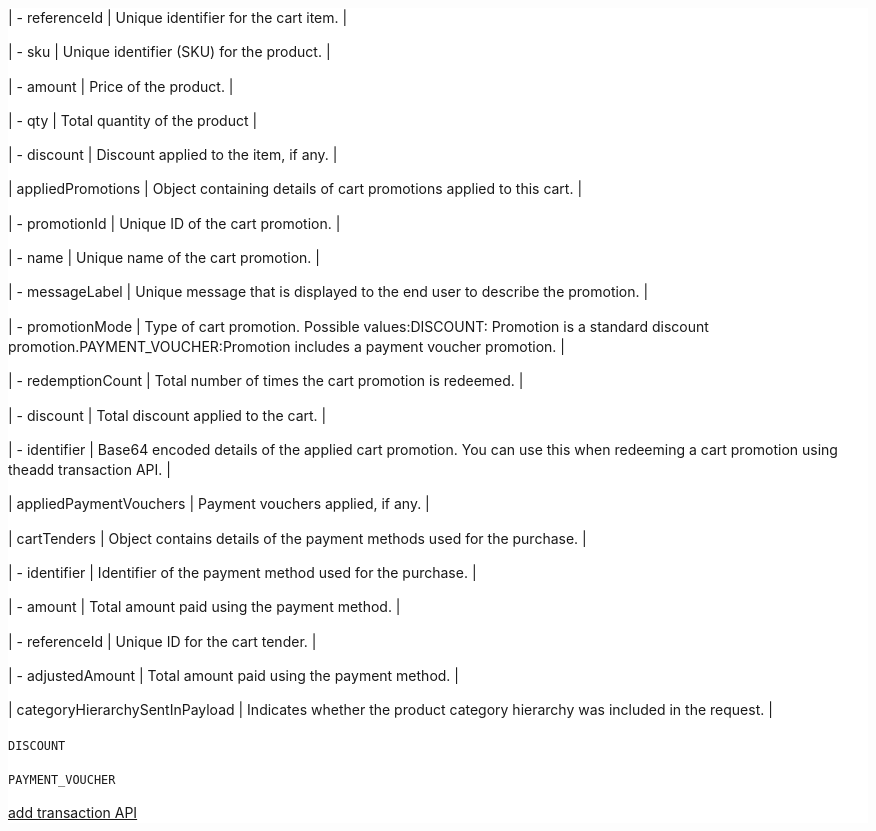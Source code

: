 | - referenceId | Unique identifier for the cart item. |

| - sku | Unique identifier (SKU) for the product. |

| - amount | Price of the product. |

| - qty | Total quantity of the product |

| - discount | Discount  applied to the item, if any. |

| appliedPromotions | Object containing details of cart promotions applied to this cart. |

| - promotionId | Unique ID of the cart promotion. |

| - name | Unique name of the cart promotion. |

| - messageLabel | Unique message that is displayed to the end user to describe the promotion. |

| - promotionMode | Type of cart promotion. Possible values:DISCOUNT: Promotion is a standard discount promotion.PAYMENT_VOUCHER:Promotion includes a payment voucher promotion. |

| - redemptionCount | Total number of times the cart promotion is redeemed. |

| - discount | Total discount applied to the cart. |

| - identifier | Base64 encoded details of the applied cart promotion. You can use this when redeeming a cart promotion using theadd transaction API. |

| appliedPaymentVouchers | Payment vouchers applied, if any. |

| cartTenders | Object contains details of the payment methods used for the purchase. |

| - identifier | Identifier of the payment method used for the purchase. |

| - amount | Total amount paid using the payment method. |

| - referenceId | Unique ID for the cart tender. |

| - adjustedAmount | Total amount paid using the payment method. |

| categoryHierarchySentInPayload | Indicates whether the product category hierarchy was included in the request. |



`DISCOUNT`

`PAYMENT_VOUCHER`

[add transaction API](/reference/add-transaction-single)
